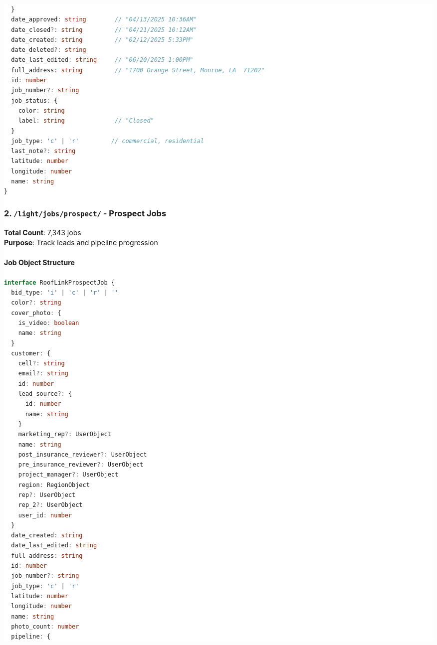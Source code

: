 ```typescript
  }
  date_approved: string        // "04/13/2025 10:36AM"
  date_closed?: string         // "04/21/2025 10:12AM"
  date_created: string         // "02/12/2025 5:33PM"
  date_deleted?: string
  date_last_edited: string     // "06/20/2025 1:00PM"
  full_address: string         // "1700 Orange Street, Monroe, LA  71202"
  id: number
  job_number?: string
  job_status: {
    color: string
    label: string              // "Closed"
  }
  job_type: 'c' | 'r'         // commercial, residential
  last_note?: string
  latitude: number
  longitude: number
  name: string
}
```

### 2. `/light/jobs/prospect/` - Prospect Jobs
**Total Count**: 7,343 jobs  
**Purpose**: Track leads and pipeline progression

#### Job Object Structure
```typescript
interface RoofLinkProspectJob {
  bid_type: 'i' | 'c' | 'r' | ''
  color?: string
  cover_photo: {
    is_video: boolean
    name: string
  }
  customer: {
    cell?: string
    email?: string
    id: number
    lead_source?: {
      id: number
      name: string
    }
    marketing_rep?: UserObject
    name: string
    post_insurance_reviewer?: UserObject
    pre_insurance_reviewer?: UserObject
    project_manager?: UserObject
    region: RegionObject
    rep?: UserObject
    rep_2?: UserObject
    user_id: number
  }
  date_created: string
  date_last_edited: string
  full_address: string
  id: number
  job_number?: string
  job_type: 'c' | 'r'
  latitude: number
  longitude: number
  name: string
  photo_count: number
  pipeline: {
```